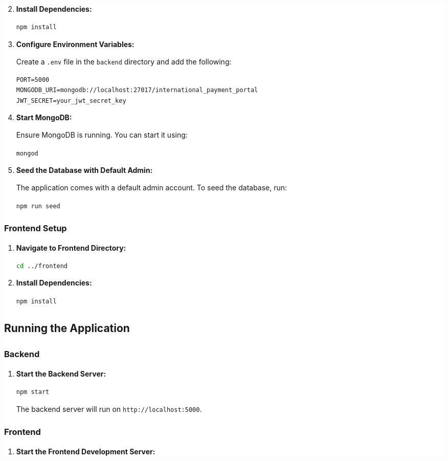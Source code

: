 2. **Install Dependencies:**

   ```bash
   npm install
   ```

3. **Configure Environment Variables:**

   Create a `.env` file in the `backend` directory and add the following:

   ```env
   PORT=5000
   MONGODB_URI=mongodb://localhost:27017/international_payment_portal
   JWT_SECRET=your_jwt_secret_key
   ```

4. **Start MongoDB:**

   Ensure MongoDB is running. You can start it using:

   ```bash
   mongod
   ```

5. **Seed the Database with Default Admin:**

   The application comes with a default admin account. To seed the database, run:

   ```bash
   npm run seed
   ```

### Frontend Setup

1. **Navigate to Frontend Directory:**

   ```bash
   cd ../frontend
   ```

2. **Install Dependencies:**

   ```bash
   npm install
   ```

## Running the Application

### Backend

1. **Start the Backend Server:**

   ```bash
   npm start
   ```

   The backend server will run on `http://localhost:5000`.

### Frontend

1. **Start the Frontend Development Server:**
